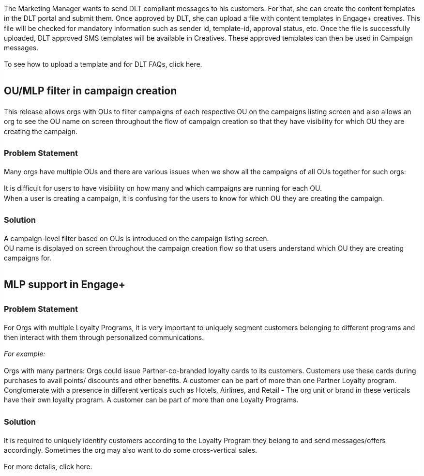 The Marketing Manager wants to send DLT compliant messages to his customers. For that, she can create the content templates in the DLT portal and submit them. Once approved by DLT, she can upload a file with content templates in Engage+ creatives. This file will be checked for mandatory information such as sender id, template-id, approval status, etc. Once the file is successfully uploaded, DLT approved SMS templates will be available in Creatives. These approved templates can then be used in Campaign messages. 

To see how to upload a template and for DLT FAQs, click here.

## OU/MLP filter in campaign creation

This release allows orgs with OUs to filter campaigns of each respective OU on the campaigns listing screen and also allows an org to see the OU name on screen throughout the flow of campaign creation so that they have visibility for which OU they are creating the campaign. 

### Problem Statement

Many orgs have multiple OUs and there are various issues when we show all the campaigns of all OUs together for such orgs:

It is difficult for users to have visibility on how many and which campaigns are running for each OU.\
When a user is creating a campaign, it is confusing for the users to know for which OU they are creating the campaign.

### Solution

A campaign-level filter based on OUs is introduced on the campaign listing screen.\
OU name is displayed on screen throughout the campaign creation flow so that users understand which OU they are creating campaigns for.

## MLP support in Engage+

### Problem Statement

For Orgs with multiple Loyalty Programs, it is very important to uniquely segment customers belonging to different programs and then interact with them through personalized communications. 

*For example:*

Orgs with many partners: Orgs could issue Partner-co-branded loyalty cards to its customers. Customers use these cards during purchases to avail points/ discounts and other benefits. A customer can be part of more than one Partner Loyalty program.\
Conglomerate with a presence in different verticals such as Hotels, Airlines, and Retail - The org unit or brand in these verticals have their own loyalty program. A customer can be part of more than one Loyalty Programs. 

### Solution

It is required to uniquely identify customers according to the Loyalty Program they belong to and send messages/offers accordingly. Sometimes the org may also want to do some cross-vertical sales. 

For more details, click here. 
